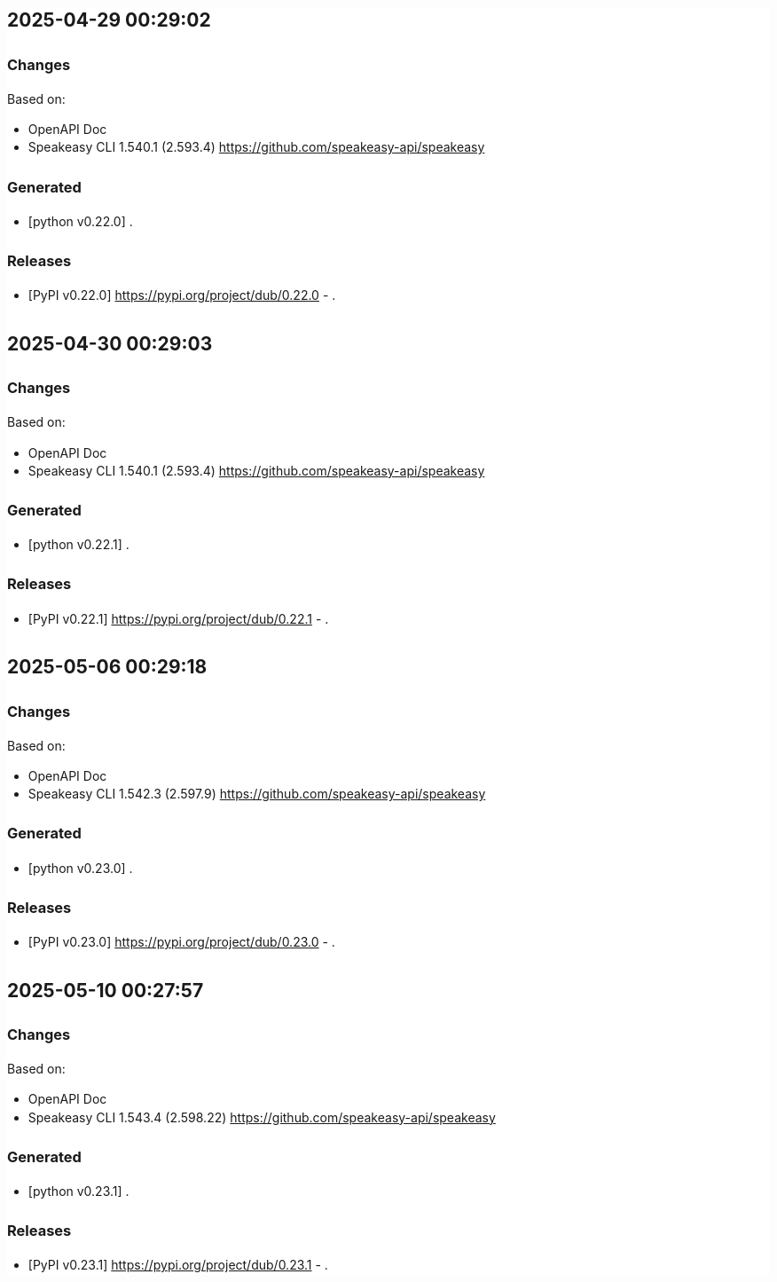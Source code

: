 ## 2025-04-29 00:29:02
### Changes
Based on:
- OpenAPI Doc  
- Speakeasy CLI 1.540.1 (2.593.4) https://github.com/speakeasy-api/speakeasy
### Generated
- [python v0.22.0] .
### Releases
- [PyPI v0.22.0] https://pypi.org/project/dub/0.22.0 - .

## 2025-04-30 00:29:03
### Changes
Based on:
- OpenAPI Doc  
- Speakeasy CLI 1.540.1 (2.593.4) https://github.com/speakeasy-api/speakeasy
### Generated
- [python v0.22.1] .
### Releases
- [PyPI v0.22.1] https://pypi.org/project/dub/0.22.1 - .

## 2025-05-06 00:29:18
### Changes
Based on:
- OpenAPI Doc  
- Speakeasy CLI 1.542.3 (2.597.9) https://github.com/speakeasy-api/speakeasy
### Generated
- [python v0.23.0] .
### Releases
- [PyPI v0.23.0] https://pypi.org/project/dub/0.23.0 - .

## 2025-05-10 00:27:57
### Changes
Based on:
- OpenAPI Doc  
- Speakeasy CLI 1.543.4 (2.598.22) https://github.com/speakeasy-api/speakeasy
### Generated
- [python v0.23.1] .
### Releases
- [PyPI v0.23.1] https://pypi.org/project/dub/0.23.1 - .
